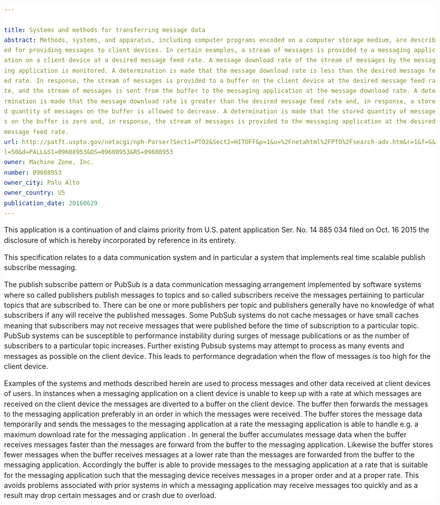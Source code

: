 ```yaml
---

title: Systems and methods for transferring message data
abstract: Methods, systems, and apparatus, including computer programs encoded on a computer storage medium, are described for providing messages to client devices. In certain examples, a stream of messages is provided to a messaging application on a client device at a desired message feed rate. A message download rate of the stream of messages by the messaging application is monitored. A determination is made that the message download rate is less than the desired message feed rate. In response, the stream of messages is provided to a buffer on the client device at the desired message feed rate, and the stream of messages is sent from the buffer to the messaging application at the message download rate. A determination is made that the message download rate is greater than the desired message feed rate and, in response, a stored quantity of messages on the buffer is allowed to decrease. A determination is made that the stored quantity of messages on the buffer is zero and, in response, the stream of messages is provided to the messaging application at the desired message feed rate.
url: http://patft.uspto.gov/netacgi/nph-Parser?Sect1=PTO2&Sect2=HITOFF&p=1&u=%2Fnetahtml%2FPTO%2Fsearch-adv.htm&r=1&f=G&l=50&d=PALL&S1=09608953&OS=09608953&RS=09608953
owner: Machine Zone, Inc.
number: 09608953
owner_city: Palo Alto
owner_country: US
publication_date: 20160629
---
```

This application is a continuation of and claims priority from U.S. patent application Ser. No. 14 885 034 filed on Oct. 16 2015 the disclosure of which is hereby incorporated by reference in its entirety.

This specification relates to a data communication system and in particular a system that implements real time scalable publish subscribe messaging.

The publish subscribe pattern or PubSub is a data communication messaging arrangement implemented by software systems where so called publishers publish messages to topics and so called subscribers receive the messages pertaining to particular topics that are subscribed to. There can be one or more publishers per topic and publishers generally have no knowledge of what subscribers if any will receive the published messages. Some PubSub systems do not cache messages or have small caches meaning that subscribers may not receive messages that were published before the time of subscription to a particular topic. PubSub systems can be susceptible to performance instability during surges of message publications or as the number of subscribers to a particular topic increases. Further existing Pubsub systems may attempt to process as many events and messages as possible on the client device. This leads to performance degradation when the flow of messages is too high for the client device.

Examples of the systems and methods described herein are used to process messages and other data received at client devices of users. In instances when a messaging application on a client device is unable to keep up with a rate at which messages are received on the client device the messages are diverted to a buffer on the client device. The buffer then forwards the messages to the messaging application preferably in an order in which the messages were received. The buffer stores the message data temporarily and sends the messages to the messaging application at a rate the messaging application is able to handle e.g. a maximum download rate for the messaging application . In general the buffer accumulates message data when the buffer receives messages faster than the messages are forward from the buffer to the messaging application. Likewise the buffer stores fewer messages when the buffer receives messages at a lower rate than the messages are forwarded from the buffer to the messaging application. Accordingly the buffer is able to provide messages to the messaging application at a rate that is suitable for the messaging application such that the messaging device receives messages in a proper order and at a proper rate. This avoids problems associated with prior systems in which a messaging application may receive messages too quickly and as a result may drop certain messages and or crash due to overload.
